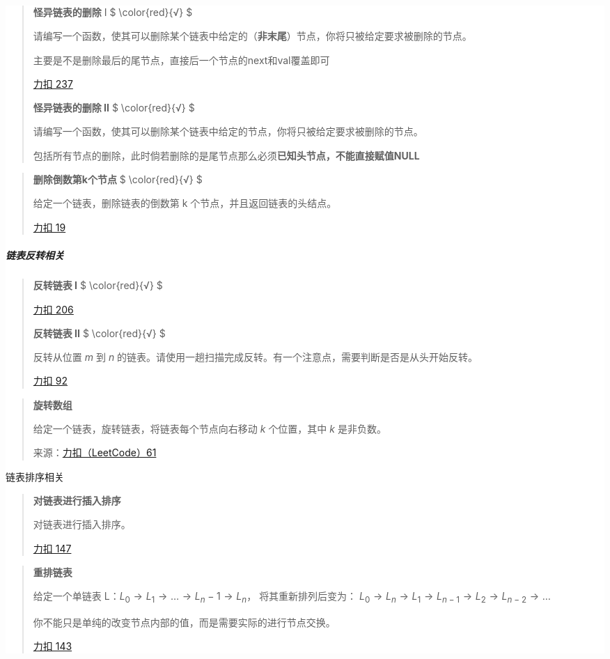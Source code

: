 > **怪异链表的删除** I $ \color{red}{√} $
>
> 请编写一个函数，使其可以删除某个链表中给定的（**非末尾**）节点，你将只被给定要求被删除的节点。
>
> 主要是不是删除最后的尾节点，直接后一个节点的next和val覆盖即可
>
> [力扣 237](https://leetcode-cn.com/problems/delete-node-in-a-linked-list/) 
>
> **怪异链表的删除 II** $ \color{red}{√} $
>
> 请编写一个函数，使其可以删除某个链表中给定的节点，你将只被给定要求被删除的节点。
>
> 包括所有节点的删除，此时倘若删除的是尾节点那么必须**已知头节点，不能直接赋值NULL**

> **删除倒数第k个节点** $ \color{red}{√} $
>
> 给定一个链表，删除链表的倒数第 k 个节点，并且返回链表的头结点。
>
> [力扣 19](https://leetcode-cn.com/problems/remove-nth-node-from-end-of-list/) 

##### 链表反转相关

> **反转链表 I** $ \color{red}{√} $
>
> [力扣 206](https://leetcode-cn.com/problems/reverse-linked-list/) 
>
> **反转链表 II** $ \color{red}{√} $
>
> 反转从位置 *m* 到 *n* 的链表。请使用一趟扫描完成反转。有一个注意点，需要判断是否是从头开始反转。
>
> [力扣 92](https://leetcode-cn.com/problems/reverse-linked-list-ii/) 

> **旋转数组**
>
> 给定一个链表，旋转链表，将链表每个节点向右移动 *k* 个位置，其中 *k* 是非负数。
>
> 来源：[力扣（LeetCode）61](https://leetcode-cn.com/problems/rotate-list) 

链表排序相关

> **对链表进行插入排序**
>
> 对链表进行插入排序。
>
> [力扣 147](https://leetcode-cn.com/problems/insertion-sort-list/) 

> **重排链表**
>
> 给定一个单链表 L：$L_0→L_1→…→L_n-1→L_n，$
> 将其重新排列后变为： $L_0→L_n→L_1→L_{n-1}→L_2→L_{n-2}→…$
>
> 你不能只是单纯的改变节点内部的值，而是需要实际的进行节点交换。
>
> [力扣 143](https://leetcode-cn.com/problems/reorder-list/)
